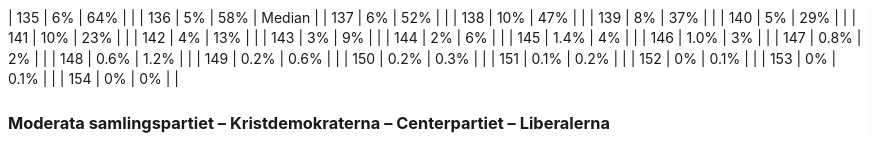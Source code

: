 | 135 | 6% | 64% |  |
| 136 | 5% | 58% | Median |
| 137 | 6% | 52% |  |
| 138 | 10% | 47% |  |
| 139 | 8% | 37% |  |
| 140 | 5% | 29% |  |
| 141 | 10% | 23% |  |
| 142 | 4% | 13% |  |
| 143 | 3% | 9% |  |
| 144 | 2% | 6% |  |
| 145 | 1.4% | 4% |  |
| 146 | 1.0% | 3% |  |
| 147 | 0.8% | 2% |  |
| 148 | 0.6% | 1.2% |  |
| 149 | 0.2% | 0.6% |  |
| 150 | 0.2% | 0.3% |  |
| 151 | 0.1% | 0.2% |  |
| 152 | 0% | 0.1% |  |
| 153 | 0% | 0.1% |  |
| 154 | 0% | 0% |  |

### Moderata samlingspartiet – Kristdemokraterna – Centerpartiet – Liberalerna
